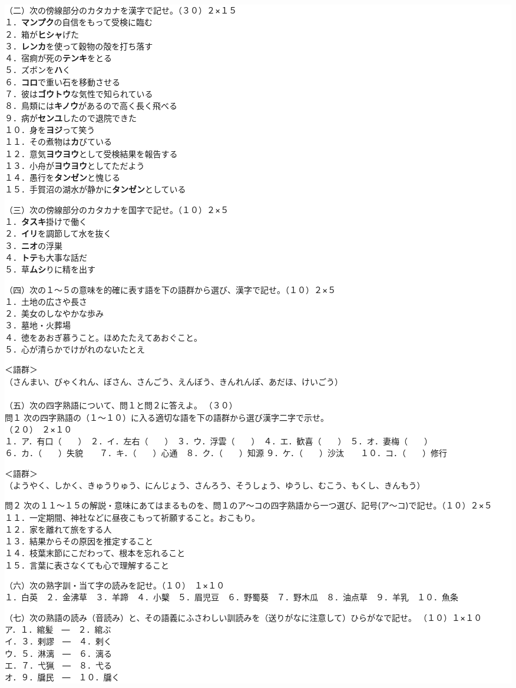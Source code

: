 （二）次の傍線部分のカタカナを漢字で記せ。（３０）２×１５  
１．**マンプク**の自信をもって受検に臨む　  
２．箱が**ヒシャ**げた　  
３．**レンカ**を使って穀物の殻を打ち落す　  
４．宿痾が死の**テンキ**をとる　　  
５．ズボンを**ハ**く　  
６．**コロ**で重い石を移動させる　　　  
７．彼は**ゴウトウ**な気性で知られている　  
８．鳥類には**キノウ**があるので高く長く飛べる　  
９．病が**センユ**したので退院できた　  
１０．身を**ヨジ**って笑う　　  
１１．その煮物は**カ**びている　  
１２．意気**ヨウヨウ**として受検結果を報告する　  
１３．小舟が**ヨウヨウ**としてただよう　  
１４．愚行を**タンゼン**と愧じる　  
１５．手賀沼の湖水が静かに**タンゼン**としている  
  
（三）次の傍線部分のカタカナを国字で記せ。（１０）２×５  
１．**タスキ**掛けで働く　  
２．**イリ**を調節して水を抜く  
３．**ニオ**の浮巣  
４．**トテ**も大事な話だ　　  
５．草**ムシ**りに精を出す　  
  
（四）次の１～５の意味を的確に表す語を下の語群から選び、漢字で記せ。（１０）２×５  
１．土地の広さや長さ  
２．美女のしなやかな歩み  
３．墓地・火葬場  
４．徳をあおぎ慕うこと。ほめたたえてあおぐこと。  
５．心が清らかでけがれのないたとえ  
  
＜語群＞  
（さんまい、びゃくれん、ぼさん、さんごう、えんぼう、きんれんぽ、あだほ、けいごう）  
　　  
（五）次の四字熟語について、問１と問２に答えよ。 （３０）　　　  
問１ 次の四字熟語の（１～１０）に入る適切な語を下の語群から選び漢字二字で示せ。  
（２０）　２×１０  
１．ア．有口（　　）　２．イ．左右（　　）　３．ウ．浮雲（　　）　４．エ．歓喜（　　）　５．オ．妻梅（　　）　　  
６．カ．（　　）失貌　　７．キ．（　　）心通　８．ク．（　　）知源 ９．ケ．（　　）沙汰　　１０．コ．（　　）修行　　　  
  
＜語群＞  
（ようやく、しかく、きゅうりゅう、にんじょう、さんろう、そうしょう、ゆうし、むこう、もくし、きんもう）  
  
問２ 次の１１～１５の解説・意味にあてはまるものを、問１のア～コの四字熟語から一つ選び、記号(ア～コ)で記せ。（１０）２×５  
１１．一定期間、神社などに昼夜こもって祈願すること。おこもり。  
１２．家を離れて旅をする人　  
１３．結果からその原因を推定すること  
１４．枝葉末節にこだわって、根本を忘れること  
１５．言葉に表さなくても心で理解すること　  
  
（六）次の熟字訓・当て字の読みを記せ。（１０）　１×１０  
１．白英　２．金沸草　３．羊蹄　４．小櫱　５．眉児豆　６．野蜀葵　７．野木瓜　８．油点草　９．羊乳　１０．魚条　  
  
（七）次の熟語の読み（音読み）と、その語義にふさわしい訓読みを（送りがなに注意して）ひらがなで記せ。 （１０）１×１０  
ア．１．綰髪　―　２．綰ぶ　  
イ．３．剌謬　―　４．剌く　　  
ウ．５．淋漓　―　６．漓る　  
エ．７．弋猟　―　８．弋る　  
オ．９．牖民　―　１０．牖く  
  